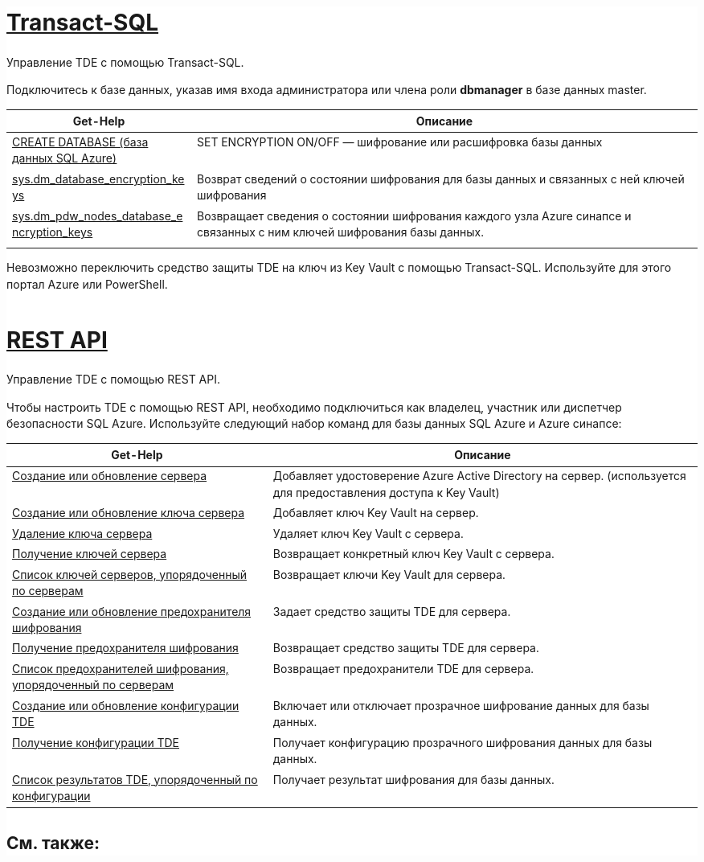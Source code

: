 # <a name="transact-sql"></a>[Transact-SQL](#tab/azure-TransactSQL)

Управление TDE с помощью Transact-SQL.

Подключитесь к базе данных, указав имя входа администратора или члена роли **dbmanager** в базе данных master.

| Get-Help | Описание |
| --- | --- |
| [CREATE DATABASE (база данных SQL Azure)](/sql/t-sql/statements/alter-database-azure-sql-database) | SET ENCRYPTION ON/OFF — шифрование или расшифровка базы данных |
| [sys.dm_database_encryption_keys](/sql/relational-databases/system-dynamic-management-views/sys-dm-database-encryption-keys-transact-sql) |Возврат сведений о состоянии шифрования для базы данных и связанных с ней ключей шифрования |
| [sys.dm_pdw_nodes_database_encryption_keys](/sql/relational-databases/system-dynamic-management-views/sys-dm-pdw-nodes-database-encryption-keys-transact-sql) |Возвращает сведения о состоянии шифрования каждого узла Azure синапсе и связанных с ним ключей шифрования базы данных. |
|  | |

Невозможно переключить средство защиты TDE на ключ из Key Vault с помощью Transact-SQL. Используйте для этого портал Azure или PowerShell.

# <a name="rest-api"></a>[REST API](#tab/azure-RESTAPI)

Управление TDE с помощью REST API.

Чтобы настроить TDE с помощью REST API, необходимо подключиться как владелец, участник или диспетчер безопасности SQL Azure.
Используйте следующий набор команд для базы данных SQL Azure и Azure синапсе:

| Get-Help | Описание |
| --- | --- |
|[Создание или обновление сервера](https://docs.microsoft.com/rest/api/sql/servers/createorupdate)|Добавляет удостоверение Azure Active Directory на сервер. (используется для предоставления доступа к Key Vault)|
|[Создание или обновление ключа сервера](https://docs.microsoft.com/rest/api/sql/serverkeys/createorupdate)|Добавляет ключ Key Vault на сервер.|
|[Удаление ключа сервера](https://docs.microsoft.com/rest/api/sql/serverkeys/delete)|Удаляет ключ Key Vault с сервера. |
|[Получение ключей сервера](https://docs.microsoft.com/rest/api/sql/serverkeys/get)|Возвращает конкретный ключ Key Vault с сервера.|
|[Список ключей серверов, упорядоченный по серверам](https://docs.microsoft.com/rest/api/sql/serverkeys/listbyserver)|Возвращает ключи Key Vault для сервера. |
|[Создание или обновление предохранителя шифрования](https://docs.microsoft.com/rest/api/sql/encryptionprotectors/createorupdate)|Задает средство защиты TDE для сервера.|
|[Получение предохранителя шифрования](https://docs.microsoft.com/rest/api/sql/encryptionprotectors/get)|Возвращает средство защиты TDE для сервера.|
|[Список предохранителей шифрования, упорядоченный по серверам](https://docs.microsoft.com/rest/api/sql/encryptionprotectors/listbyserver)|Возвращает предохранители TDE для сервера. |
|[Создание или обновление конфигурации TDE](https://docs.microsoft.com/rest/api/sql/transparentdataencryptions/createorupdate)|Включает или отключает прозрачное шифрование данных для базы данных.|
|[Получение конфигурации TDE](https://docs.microsoft.com/rest/api/sql/transparentdataencryptions/get)|Получает конфигурацию прозрачного шифрования данных для базы данных.|
|[Список результатов TDE, упорядоченный по конфигурации](https://docs.microsoft.com/rest/api/sql/transparentdataencryptionactivities/listbyconfiguration)|Получает результат шифрования для базы данных.|

## <a name="see-also"></a>См. также:
